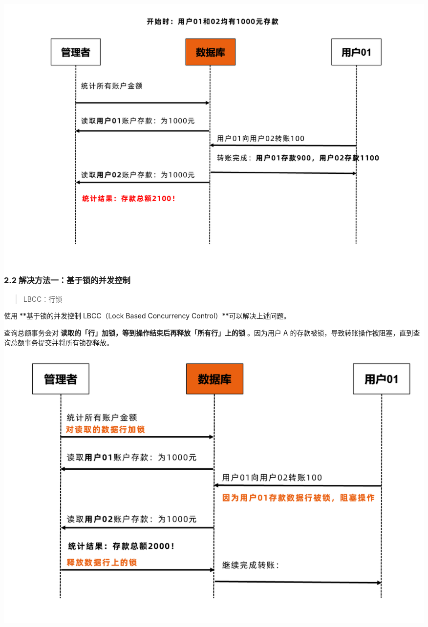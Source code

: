 ![](./assets/hp1gqtp92_.png)

### 2.2 解决方法一：基于锁的并发控制

> LBCC：行锁

使用 **基于锁的并发控制 LBCC（Lock Based Concurrency Control）**可以解决上述问题。

查询总额事务会对 **读取的「行」加锁，等到操作结束后再释放「所有行」上的锁** 。因为用户 A 的存款被锁，导致转账操作被阻塞，直到查询总额事务提交并将所有锁都释放。

![](./assets/zgusw0e8y3.png)